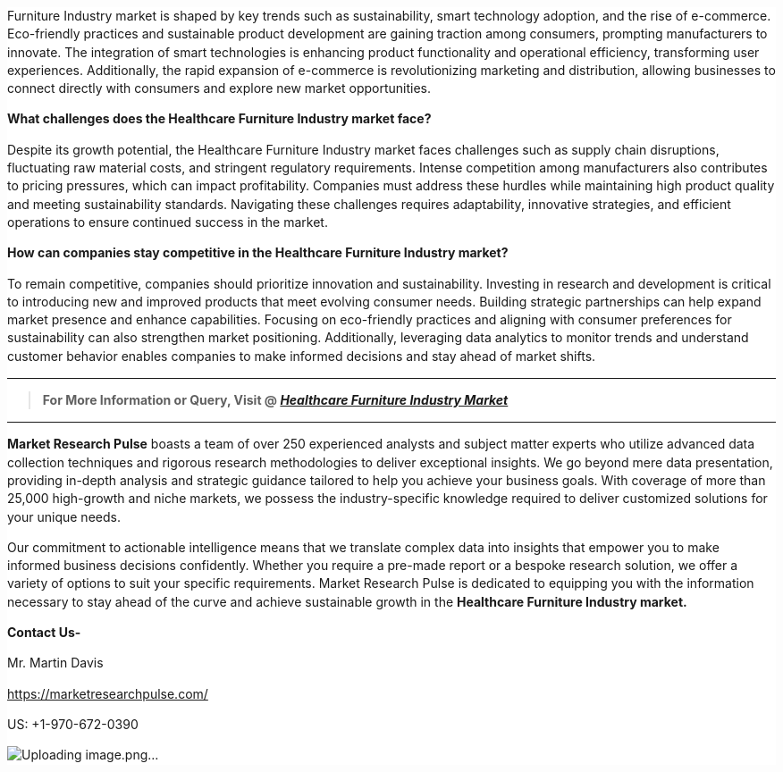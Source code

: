 Furniture Industry market is shaped by key trends such as sustainability, smart technology adoption, and the rise of e-commerce. Eco-friendly practices and sustainable product development are gaining traction among consumers, prompting manufacturers to innovate. The integration of smart technologies is enhancing product functionality and operational efficiency, transforming user experiences. Additionally, the rapid expansion of e-commerce is revolutionizing marketing and distribution, allowing businesses to connect directly with consumers and explore new market opportunities.</p><p><strong>What challenges does the Healthcare Furniture Industry market face?</strong></p><p>Despite its growth potential, the Healthcare Furniture Industry market faces challenges such as supply chain disruptions, fluctuating raw material costs, and stringent regulatory requirements. Intense competition among manufacturers also contributes to pricing pressures, which can impact profitability. Companies must address these hurdles while maintaining high product quality and meeting sustainability standards. Navigating these challenges requires adaptability, innovative strategies, and efficient operations to ensure continued success in the market.</p><p><strong>How can companies stay competitive in the Healthcare Furniture Industry market?</strong></p><p>To remain competitive, companies should prioritize innovation and sustainability. Investing in research and development is critical to introducing new and improved products that meet evolving consumer needs. Building strategic partnerships can help expand market presence and enhance capabilities. Focusing on eco-friendly practices and aligning with consumer preferences for sustainability can also strengthen market positioning. Additionally, leveraging data analytics to monitor trends and understand customer behavior enables companies to make informed decisions and stay ahead of market shifts.</p><hr /><blockquote><p><strong>For More Information or Query, Visit @&nbsp;<em><a href="https://marketresearchpulse.com/report/42436/healthcare-furniture-industry-market?utm_source=Linkedin&utm_medium=091">Healthcare Furniture Industry Market</a></em></strong></p></blockquote><hr /><p><strong>Market Research Pulse</strong> boasts a team of over 250 experienced analysts and subject matter experts who utilize advanced data collection techniques and rigorous research methodologies to deliver exceptional insights. We go beyond mere data presentation, providing in-depth analysis and strategic guidance tailored to help you achieve your business goals. With coverage of more than 25,000 high-growth and niche markets, we possess the industry-specific knowledge required to deliver customized solutions for your unique needs.</p><p>Our commitment to actionable intelligence means that we translate complex data into insights that empower you to make informed business decisions confidently. Whether you require a pre-made report or a bespoke research solution, we offer a variety of options to suit your specific requirements. Market Research Pulse is dedicated to equipping you with the information necessary to stay ahead of the curve and achieve sustainable growth in the <strong>Healthcare Furniture Industry market.</strong></p><p><strong>Contact Us-</strong></p><p>Mr. Martin Davis</p><p>https://marketresearchpulse.com/</p><p>US: +1-970-672-0390</p>
![Uploading image.png…]()
